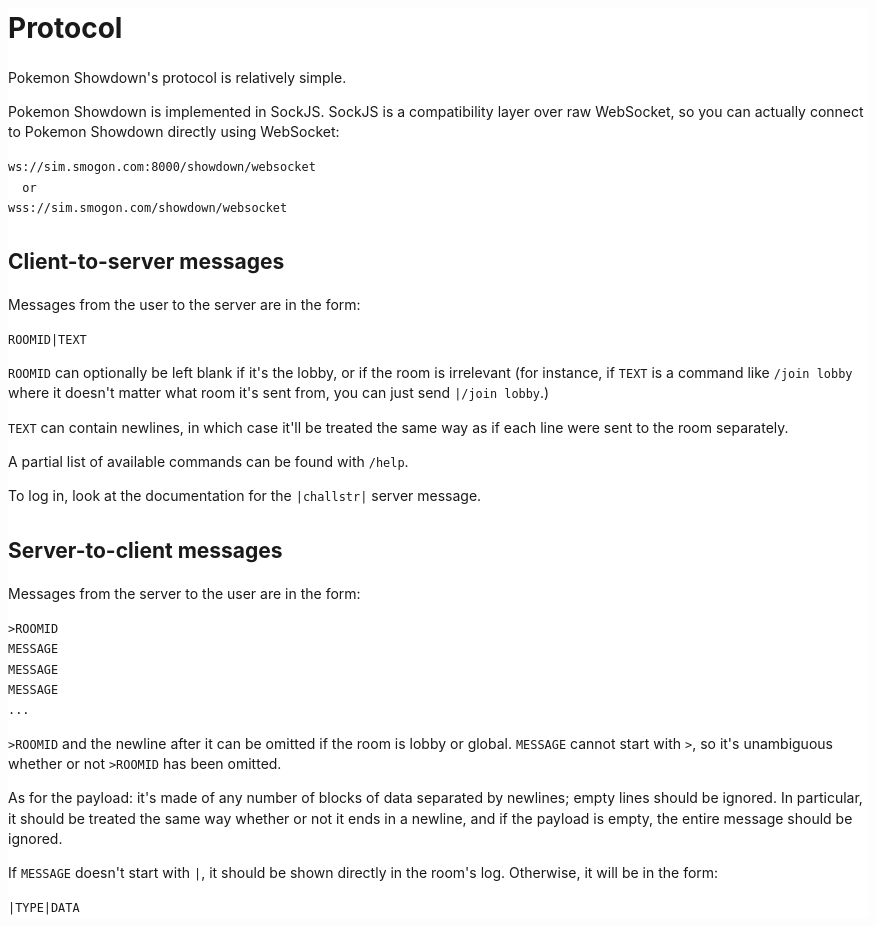 Protocol
========

Pokemon Showdown's protocol is relatively simple.

Pokemon Showdown is implemented in SockJS. SockJS is a compatibility
layer over raw WebSocket, so you can actually connect to Pokemon
Showdown directly using WebSocket:

    ws://sim.smogon.com:8000/showdown/websocket
      or
    wss://sim.smogon.com/showdown/websocket


Client-to-server messages
-------------------------

Messages from the user to the server are in the form:

    ROOMID|TEXT

`ROOMID` can optionally be left blank if it's the lobby, or if the room
is irrelevant (for instance, if `TEXT` is a command like
`/join lobby` where it doesn't matter what room it's sent from, you can
just send `|/join lobby`.)

`TEXT` can contain newlines, in which case it'll be treated the same
way as if each line were sent to the room separately.

A partial list of available commands can be found with `/help`.

To log in, look at the documentation for the `|challstr|` server message.


Server-to-client messages
-------------------------

Messages from the server to the user are in the form:

    >ROOMID
    MESSAGE
    MESSAGE
    MESSAGE
    ...

`>ROOMID` and the newline after it can be omitted if the room is lobby
or global. `MESSAGE` cannot start with `>`, so it's unambiguous whether
or not `>ROOMID` has been omitted.

As for the payload: it's made of any number of blocks of data
separated by newlines; empty lines should be ignored. In particular,
it should be treated the same way whether or not it ends in a
newline, and if the payload is empty, the entire message should be ignored.

If `MESSAGE` doesn't start with `|`, it should be shown directly in the
room's log. Otherwise, it will be in the form:

    |TYPE|DATA
